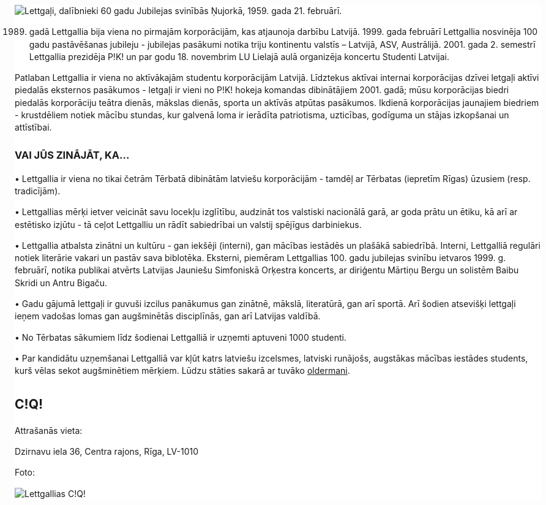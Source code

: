 ![Lettgaļi, dalībnieki 60 gadu Jubilejas svinībās Ņujorkā, 1959. gada 21. februārī.](http://lettgallia.org/images/60jubileja.jpg)

1989. gadā Lettgallia bija viena no pirmajām korporācijām, kas atjaunoja darbību Latvijā. 1999. gada februārī Lettgallia nosvinēja 100 gadu pastāvēšanas jubileju - jubilejas pasākumi notika triju kontinentu valstīs – Latvijā, ASV, Austrālijā. 2001. gada 2. semestrī Lettgallia prezidēja P!K! un par godu 18. novembrim LU Lielajā aulā organizēja koncertu Studenti Latvijai.

Patlaban Lettgallia ir viena no aktīvākajām studentu korporācijām Latvijā. Līdztekus aktīvai internai korporācijas dzīvei letgaļi aktīvi piedalās eksternos pasākumos - letgaļi ir vieni no P!K! hokeja komandas dibinātājiem 2001. gadā; mūsu korporācijas biedri piedalās korporāciju teātra dienās, mākslas dienās, sporta un aktīvās atpūtas pasākumos. Ikdienā korporācijas jaunajiem biedriem - krustdēliem notiek mācību stundas, kur galvenā loma ir ierādīta patriotisma, uzticības, godīguma un stājas izkopšanai un attīstībai.


### VAI JŪS ZINĀJĀT, KA...

• Lettgallia ir viena no tikai četrām Tērbatā dibinātām latviešu korporācijām - tamdēļ ar Tērbatas (iepretīm Rīgas) ūzusiem (resp. tradicījām).

• Lettgallias mērķi ietver veicināt savu locekļu izglītību, audzināt tos valstiski nacionālā garā, ar goda prātu un ētiku, kā arī ar estētisko izjūtu - tā ceļot Lettgalliu un rādīt sabiedrībai un valstij spējīgus darbiniekus.

• Lettgallia atbalsta zinātni un kultūru - gan iekšēji (interni), gan mācības iestādēs un plašākā sabiedrībā. Interni, Lettgalliā regulāri notiek literārie vakari un pastāv sava biblotēka. Eksterni, piemēram Lettgallias 100. gadu jubilejas svinību ietvaros 1999. g. februārī, notika publikai atvērts Latvijas Jauniešu Simfoniskā Orķestra koncerts, ar diriģentu Mārtiņu Bergu un solistēm Baibu Skridi un Antru Bigaču.

• Gadu gājumā lettgaļi ir guvuši izcilus panākumus gan zinātnē, mākslā, literatūrā, gan arī sportā. Arī šodien atsevišķi lettgaļi ieņem vadošas lomas gan augšminētās disciplīnās, gan arī Latvijas valdībā.

• No Tērbatas sākumiem līdz šodienai Lettgalliā ir uzņemti aptuveni 1000 studenti.

• Par kandidātu uzņemšanai Lettgalliā var kļūt katrs latviešu izcelsmes, latviski runājošs, augstākas mācības iestādes students, kurš vēlas sekot augšminētiem mērķiem. Lūdzu stāties sakarā ar tuvāko [oldermani](mailto:oldermanis@lettgallia.lv).


## C!Q!

Attrašanās vieta:

Dzirnavu iela 36, Centra rajons, Rīga, LV-1010

<iframe src="https://www.google.com/maps/embed?pb=!1m14!1m8!1m3!1d4350.908154781459!2d24.113458!3d56.958154!3m2!1i1024!2i768!4f13.1!3m3!1m2!1s0x0%3A0x48a05ba0c5df33e9!2sLettgallias%20filistru%20biedriba!5e0!3m2!1sen!2slv!4v1599570863437!5m2!1sen!2slv" width="400" height="300" frameborder="0" style="border:0;" allowfullscreen="" aria-hidden="false" tabindex="0"></iframe>

Foto:

![Lettgallias C!Q!](http://lettgallia.lv/sites/default/files/Nams0.jpg)
